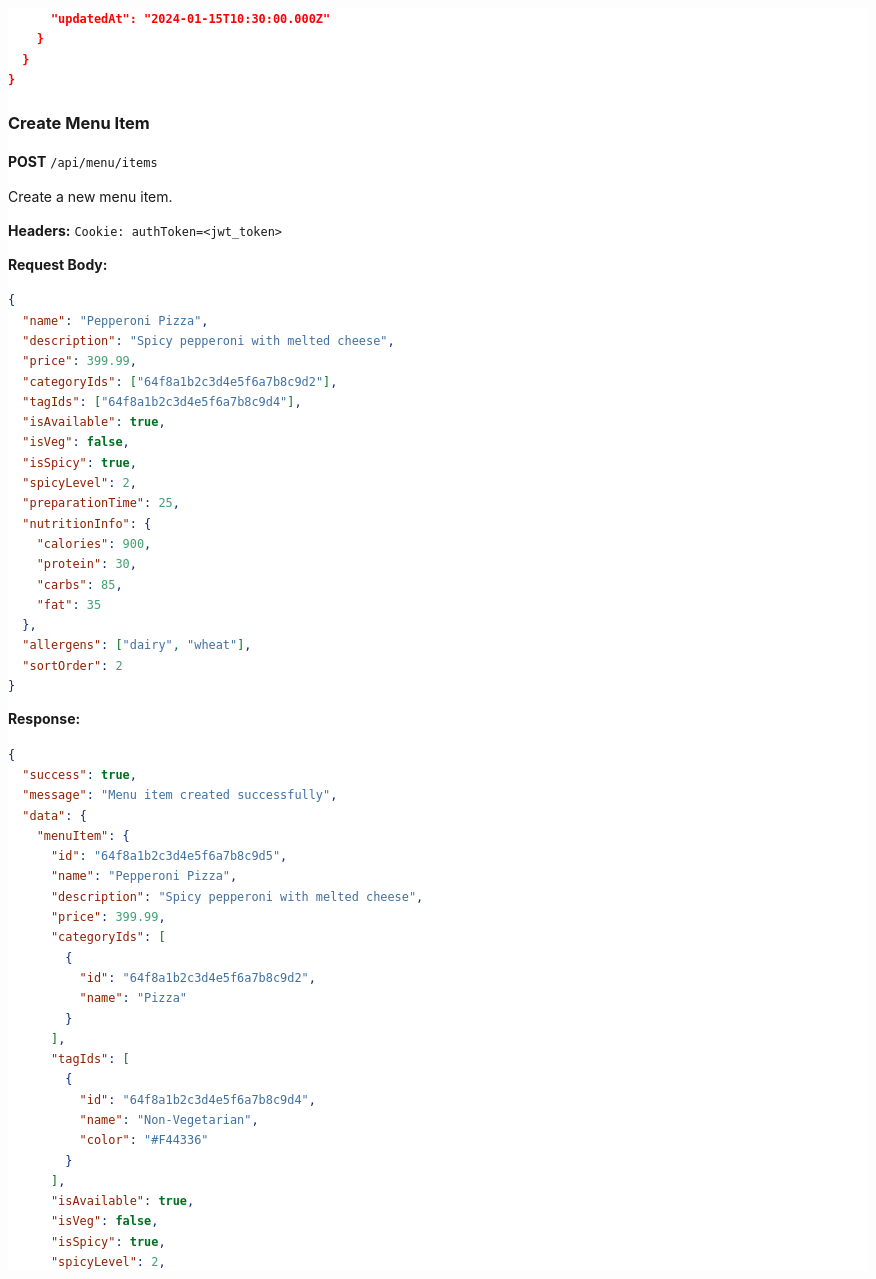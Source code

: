 ```json
      "updatedAt": "2024-01-15T10:30:00.000Z"
    }
  }
}
```

### Create Menu Item
**POST** `/api/menu/items`

Create a new menu item.

**Headers:** `Cookie: authToken=<jwt_token>`

**Request Body:**
```json
{
  "name": "Pepperoni Pizza",
  "description": "Spicy pepperoni with melted cheese",
  "price": 399.99,
  "categoryIds": ["64f8a1b2c3d4e5f6a7b8c9d2"],
  "tagIds": ["64f8a1b2c3d4e5f6a7b8c9d4"],
  "isAvailable": true,
  "isVeg": false,
  "isSpicy": true,
  "spicyLevel": 2,
  "preparationTime": 25,
  "nutritionInfo": {
    "calories": 900,
    "protein": 30,
    "carbs": 85,
    "fat": 35
  },
  "allergens": ["dairy", "wheat"],
  "sortOrder": 2
}
```

**Response:**
```json
{
  "success": true,
  "message": "Menu item created successfully",
  "data": {
    "menuItem": {
      "id": "64f8a1b2c3d4e5f6a7b8c9d5",
      "name": "Pepperoni Pizza",
      "description": "Spicy pepperoni with melted cheese",
      "price": 399.99,
      "categoryIds": [
        {
          "id": "64f8a1b2c3d4e5f6a7b8c9d2",
          "name": "Pizza"
        }
      ],
      "tagIds": [
        {
          "id": "64f8a1b2c3d4e5f6a7b8c9d4",
          "name": "Non-Vegetarian",
          "color": "#F44336"
        }
      ],
      "isAvailable": true,
      "isVeg": false,
      "isSpicy": true,
      "spicyLevel": 2,
```
